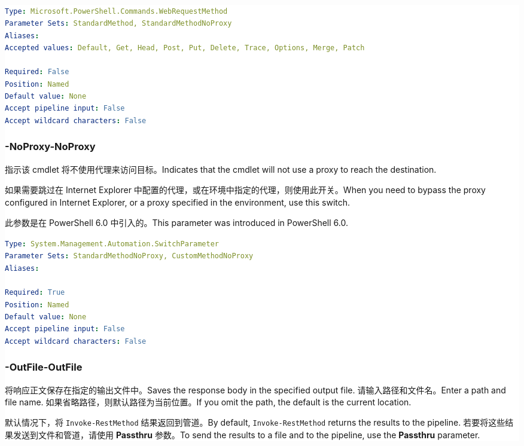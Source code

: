 ```yaml
Type: Microsoft.PowerShell.Commands.WebRequestMethod
Parameter Sets: StandardMethod, StandardMethodNoProxy
Aliases:
Accepted values: Default, Get, Head, Post, Put, Delete, Trace, Options, Merge, Patch

Required: False
Position: Named
Default value: None
Accept pipeline input: False
Accept wildcard characters: False
```

### <span data-ttu-id="b5f70-286">-NoProxy</span><span class="sxs-lookup"><span data-stu-id="b5f70-286">-NoProxy</span></span>

<span data-ttu-id="b5f70-287">指示该 cmdlet 将不使用代理来访问目标。</span><span class="sxs-lookup"><span data-stu-id="b5f70-287">Indicates that the cmdlet will not use a proxy to reach the destination.</span></span>

<span data-ttu-id="b5f70-288">如果需要跳过在 Internet Explorer 中配置的代理，或在环境中指定的代理，则使用此开关。</span><span class="sxs-lookup"><span data-stu-id="b5f70-288">When you need to bypass the proxy configured in Internet Explorer, or a proxy specified in the environment, use this switch.</span></span>

<span data-ttu-id="b5f70-289">此参数是在 PowerShell 6.0 中引入的。</span><span class="sxs-lookup"><span data-stu-id="b5f70-289">This parameter was introduced in PowerShell 6.0.</span></span>

```yaml
Type: System.Management.Automation.SwitchParameter
Parameter Sets: StandardMethodNoProxy, CustomMethodNoProxy
Aliases:

Required: True
Position: Named
Default value: None
Accept pipeline input: False
Accept wildcard characters: False
```

### <span data-ttu-id="b5f70-290">-OutFile</span><span class="sxs-lookup"><span data-stu-id="b5f70-290">-OutFile</span></span>

<span data-ttu-id="b5f70-291">将响应正文保存在指定的输出文件中。</span><span class="sxs-lookup"><span data-stu-id="b5f70-291">Saves the response body in the specified output file.</span></span> <span data-ttu-id="b5f70-292">请输入路径和文件名。</span><span class="sxs-lookup"><span data-stu-id="b5f70-292">Enter a path and file name.</span></span> <span data-ttu-id="b5f70-293">如果省略路径，则默认路径为当前位置。</span><span class="sxs-lookup"><span data-stu-id="b5f70-293">If you omit the path, the default is the current location.</span></span>

<span data-ttu-id="b5f70-294">默认情况下，将 `Invoke-RestMethod` 结果返回到管道。</span><span class="sxs-lookup"><span data-stu-id="b5f70-294">By default, `Invoke-RestMethod` returns the results to the pipeline.</span></span> <span data-ttu-id="b5f70-295">若要将这些结果发送到文件和管道，请使用 **Passthru** 参数。</span><span class="sxs-lookup"><span data-stu-id="b5f70-295">To send the results to a file and to the pipeline, use the **Passthru** parameter.</span></span>
